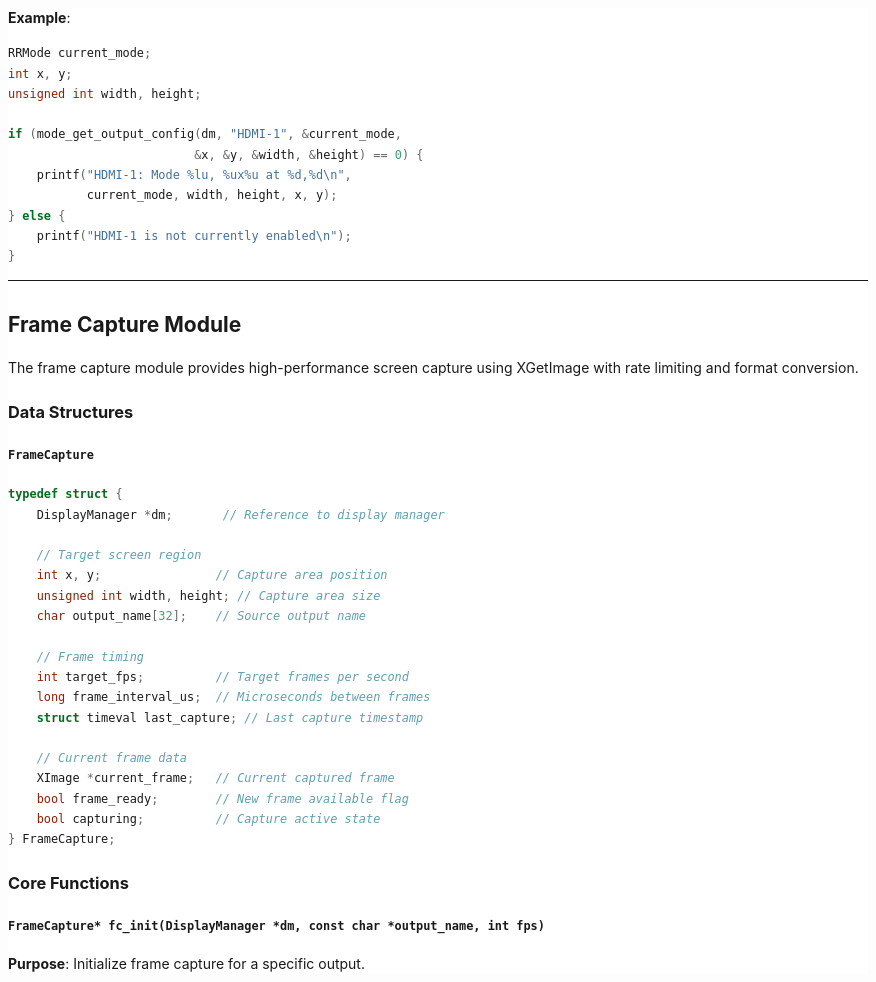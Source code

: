 **Example**:
```c
RRMode current_mode;
int x, y;
unsigned int width, height;

if (mode_get_output_config(dm, "HDMI-1", &current_mode, 
                          &x, &y, &width, &height) == 0) {
    printf("HDMI-1: Mode %lu, %ux%u at %d,%d\n", 
           current_mode, width, height, x, y);
} else {
    printf("HDMI-1 is not currently enabled\n");
}
```

---

## Frame Capture Module

The frame capture module provides high-performance screen capture using XGetImage with rate limiting and format conversion.

### Data Structures

#### `FrameCapture`
```c
typedef struct {
    DisplayManager *dm;       // Reference to display manager
    
    // Target screen region
    int x, y;                // Capture area position
    unsigned int width, height; // Capture area size
    char output_name[32];    // Source output name
    
    // Frame timing
    int target_fps;          // Target frames per second
    long frame_interval_us;  // Microseconds between frames
    struct timeval last_capture; // Last capture timestamp
    
    // Current frame data
    XImage *current_frame;   // Current captured frame
    bool frame_ready;        // New frame available flag
    bool capturing;          // Capture active state
} FrameCapture;
```

### Core Functions

#### `FrameCapture* fc_init(DisplayManager *dm, const char *output_name, int fps)`

**Purpose**: Initialize frame capture for a specific output.
